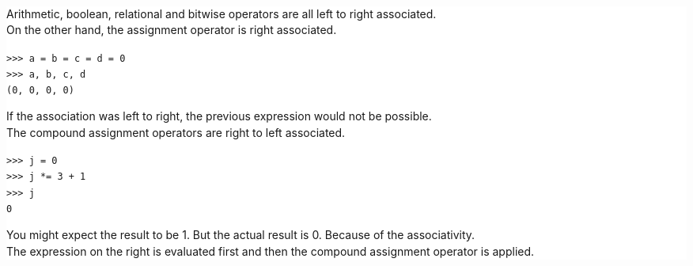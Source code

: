 Arithmetic, boolean, relational and bitwise operators are all left to right associated.  
On the other hand, the assignment operator is right associated.

```
>>> a = b = c = d = 0
>>> a, b, c, d
(0, 0, 0, 0)
```

If the association was left to right, the previous expression would not be possible.  
The compound assignment operators are right to left associated.

```
>>> j = 0
>>> j *= 3 + 1
>>> j
0
```

You might expect the result to be 1. But the actual result is 0. Because of the associativity.  
The expression on the right is evaluated first and then the compound assignment operator is applied. 

